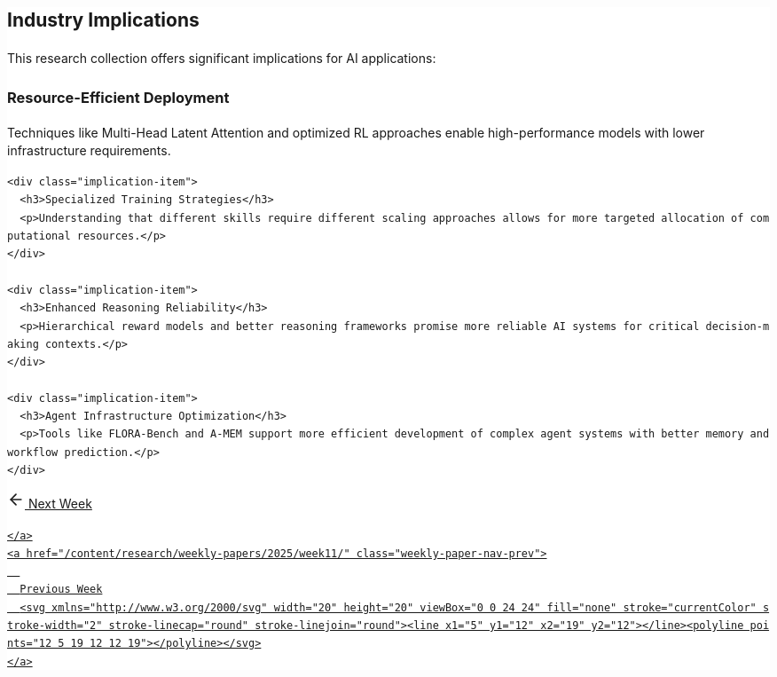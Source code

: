   </div>
</section>

<section class="weekly-paper-section">
  <h2>Industry Implications</h2>
  <p class="section-intro">This research collection offers significant implications for AI applications:</p>

  <div class="implications-list">
    <div class="implication-item">
      <h3>Resource-Efficient Deployment</h3>
      <p>Techniques like Multi-Head Latent Attention and optimized RL approaches enable high-performance models with lower infrastructure requirements.</p>
    </div>

    <div class="implication-item">
      <h3>Specialized Training Strategies</h3>
      <p>Understanding that different skills require different scaling approaches allows for more targeted allocation of computational resources.</p>
    </div>

    <div class="implication-item">
      <h3>Enhanced Reasoning Reliability</h3>
      <p>Hierarchical reward models and better reasoning frameworks promise more reliable AI systems for critical decision-making contexts.</p>
    </div>

    <div class="implication-item">
      <h3>Agent Infrastructure Optimization</h3>
      <p>Tools like FLORA-Bench and A-MEM support more efficient development of complex agent systems with better memory and workflow prediction.</p>
    </div>

  </div>
</section>
  </div>
  <div class="weekly-paper-nav">
    <a href="/content/research/weekly-papers/2025/week13/" class="weekly-paper-nav-next">
    <svg xmlns="http://www.w3.org/2000/svg" width="20" height="20" viewBox="0 0 24 24" fill="none" stroke="currentColor" stroke-width="2" stroke-linecap="round" stroke-linejoin="round"><line x1="19" y1="12" x2="5" y2="12"></line><polyline points="12 19 5 12 12 5"></polyline></svg>
      Next Week
      
    </a>
    <a href="/content/research/weekly-papers/2025/week11/" class="weekly-paper-nav-prev">
      
      Previous Week
      <svg xmlns="http://www.w3.org/2000/svg" width="20" height="20" viewBox="0 0 24 24" fill="none" stroke="currentColor" stroke-width="2" stroke-linecap="round" stroke-linejoin="round"><line x1="5" y1="12" x2="19" y2="12"></line><polyline points="12 5 19 12 12 19"></polyline></svg>
    </a>
  </div>
</div>
